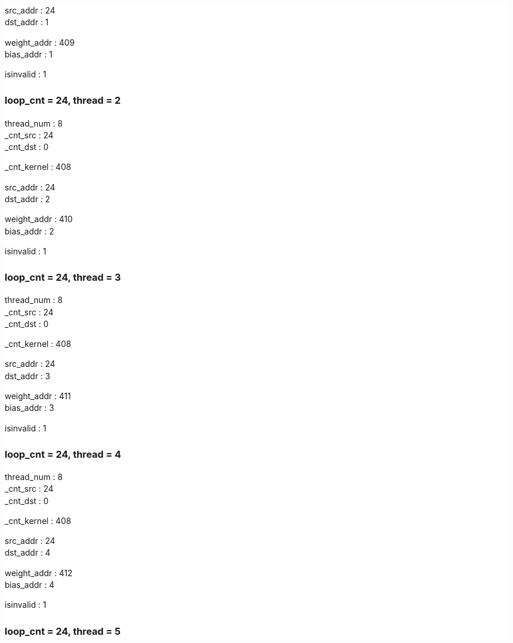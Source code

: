 src_addr : 24  
dst_addr : 1  

weight_addr : 409  
bias_addr : 1  

isinvalid : 1  

### loop_cnt = 24, thread = 2  

thread_num : 8  
_cnt_src : 24  
_cnt_dst : 0  

_cnt_kernel : 408  

src_addr : 24  
dst_addr : 2  

weight_addr : 410  
bias_addr : 2  

isinvalid : 1  

### loop_cnt = 24, thread = 3  

thread_num : 8  
_cnt_src : 24  
_cnt_dst : 0  

_cnt_kernel : 408  

src_addr : 24  
dst_addr : 3  

weight_addr : 411  
bias_addr : 3  

isinvalid : 1  

### loop_cnt = 24, thread = 4  

thread_num : 8  
_cnt_src : 24  
_cnt_dst : 0  

_cnt_kernel : 408  

src_addr : 24  
dst_addr : 4  

weight_addr : 412  
bias_addr : 4  

isinvalid : 1  

### loop_cnt = 24, thread = 5  
